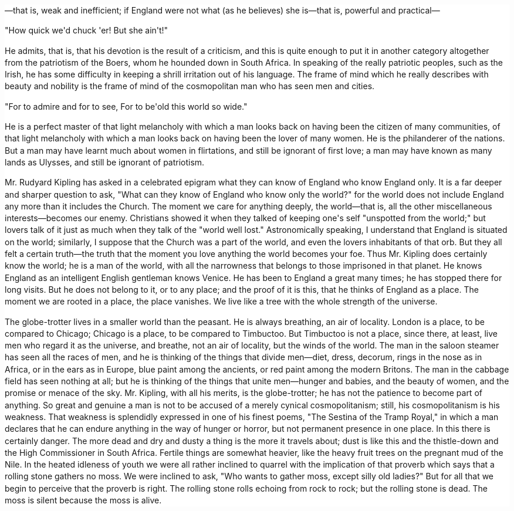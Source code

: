 —that is, weak and inefficient; if England were not what (as he believes) she is—that is, powerful and practical—

"How quick we'd chuck 'er! But she ain't!"

He admits, that is, that his devotion is the result of a criticism, and this is quite enough to put it in another category altogether from the patriotism of the Boers, whom he hounded down in South Africa. In speaking of the really patriotic peoples, such as the Irish, he has some difficulty in keeping a shrill irritation out of his language. The frame of mind which he really describes with beauty and nobility is the frame of mind of the cosmopolitan man who has seen men and cities.

"For to admire and for to see, For to be'old this world so wide."

He is a perfect master of that light melancholy with which a man looks back on having been the citizen of many communities, of that light melancholy with which a man looks back on having been the lover of many women. He is the philanderer of the nations. But a man may have learnt much about women in flirtations, and still be ignorant of first love; a man may have known as many lands as Ulysses, and still be ignorant of patriotism.

Mr. Rudyard Kipling has asked in a celebrated epigram what they can know of England who know England only. It is a far deeper and sharper question to ask, "What can they know of England who know only the world?" for the world does not include England any more than it includes the Church. The moment we care for anything deeply, the world—that is, all the other miscellaneous interests—becomes our enemy. Christians showed it when they talked of keeping one's self "unspotted from the world;" but lovers talk of it just as much when they talk of the "world well lost." Astronomically speaking, I understand that England is situated on the world; similarly, I suppose that the Church was a part of the world, and even the lovers inhabitants of that orb. But they all felt a certain truth—the truth that the moment you love anything the world becomes your foe. Thus Mr. Kipling does certainly know the world; he is a man of the world, with all the narrowness that belongs to those imprisoned in that planet. He knows England as an intelligent English gentleman knows Venice. He has been to England a great many times; he has stopped there for long visits. But he does not belong to it, or to any place; and the proof of it is this, that he thinks of England as a place. The moment we are rooted in a place, the place vanishes. We live like a tree with the whole strength of the universe.

The globe-trotter lives in a smaller world than the peasant. He is always breathing, an air of locality. London is a place, to be compared to Chicago; Chicago is a place, to be compared to Timbuctoo. But Timbuctoo is not a place, since there, at least, live men who regard it as the universe, and breathe, not an air of locality, but the winds of the world. The man in the saloon steamer has seen all the races of men, and he is thinking of the things that divide men—diet, dress, decorum, rings in the nose as in Africa, or in the ears as in Europe, blue paint among the ancients, or red paint among the modern Britons. The man in the cabbage field has seen nothing at all; but he is thinking of the things that unite men—hunger and babies, and the beauty of women, and the promise or menace of the sky. Mr. Kipling, with all his merits, is the globe-trotter; he has not the patience to become part of anything. So great and genuine a man is not to be accused of a merely cynical cosmopolitanism; still, his cosmopolitanism is his weakness. That weakness is splendidly expressed in one of his finest poems, "The Sestina of the Tramp Royal," in which a man declares that he can endure anything in the way of hunger or horror, but not permanent presence in one place. In this there is certainly danger. The more dead and dry and dusty a thing is the more it travels about; dust is like this and the thistle-down and the High Commissioner in South Africa. Fertile things are somewhat heavier, like the heavy fruit trees on the pregnant mud of the Nile. In the heated idleness of youth we were all rather inclined to quarrel with the implication of that proverb which says that a rolling stone gathers no moss. We were inclined to ask, "Who wants to gather moss, except silly old ladies?" But for all that we begin to perceive that the proverb is right. The rolling stone rolls echoing from rock to rock; but the rolling stone is dead. The moss is silent because the moss is alive.
